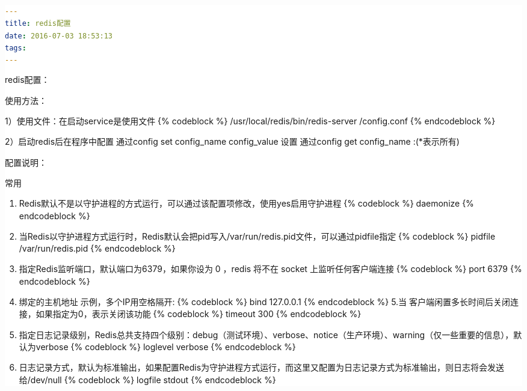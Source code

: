 ```yaml
---
title: redis配置
date: 2016-07-03 18:53:13
tags:
---
```

redis配置：

使用方法：

1）使用文件：在启动service是使用文件 
{% codeblock %}
/usr/local/redis/bin/redis-server /config.conf
{% endcodeblock %}

2）启动redis后在程序中配置
通过config set config_name  config_value 设置
通过config get config_name :(*表示所有)

配置说明：

常用
1. Redis默认不是以守护进程的方式运行，可以通过该配置项修改，使用yes启用守护进程
{% codeblock %}
    daemonize 
 {% endcodeblock %}

2. 当Redis以守护进程方式运行时，Redis默认会把pid写入/var/run/redis.pid文件，可以通过pidfile指定
{% codeblock %}
    pidfile /var/run/redis.pid
 {% endcodeblock %}
3. 指定Redis监听端口，默认端口为6379，如果你设为 0 ，redis 将不在 socket 上监听任何客户端连接
{% codeblock %}
    port 6379
 {% endcodeblock %}
4. 绑定的主机地址  示例，多个IP用空格隔开:
{% codeblock %}
    bind 127.0.0.1 
 {% endcodeblock %}
5.当 客户端闲置多长时间后关闭连接，如果指定为0，表示关闭该功能 
{% codeblock %}
    timeout 300
 {% endcodeblock %}

6. 指定日志记录级别，Redis总共支持四个级别：debug（测试环境）、verbose、notice（生产环境）、warning（仅一些重要的信息），默认为verbose
{% codeblock %}
    loglevel verbose
 {% endcodeblock %}

7. 日志记录方式，默认为标准输出，如果配置Redis为守护进程方式运行，而这里又配置为日志记录方式为标准输出，则日志将会发送给/dev/null
{% codeblock %}
    logfile stdout
 {% endcodeblock %}
